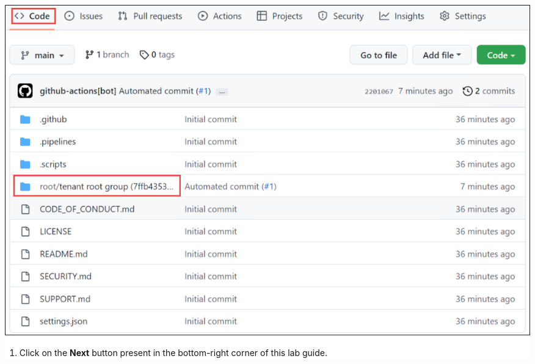    ![](images/cafb19.png)
   
1. Click on the **Next** button present in the bottom-right corner of this lab guide.


